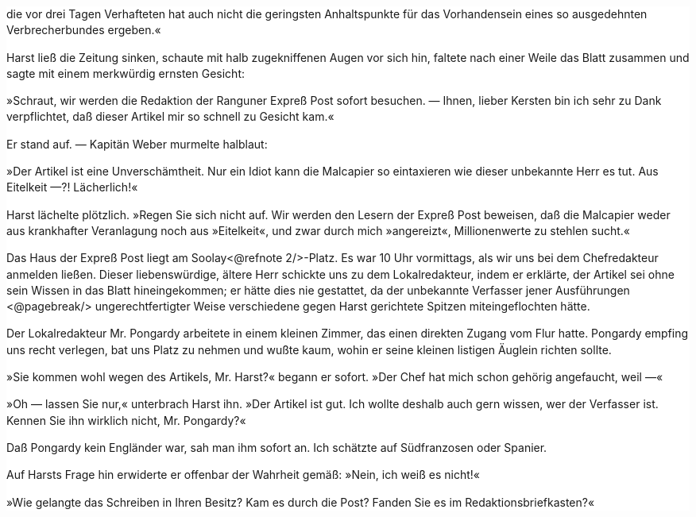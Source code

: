 die vor drei Tagen Verhafteten hat auch nicht die geringsten
Anhaltspunkte für das Vorhandensein eines so ausgedehnten
Verbrecherbundes ergeben.«

Harst ließ die Zeitung sinken, schaute mit halb zugekniffenen
Augen vor sich hin, faltete nach einer Weile das Blatt zusammen
und sagte mit einem merkwürdig ernsten Gesicht:

»Schraut, wir werden die Redaktion der Ranguner Expreß
Post sofort besuchen. — Ihnen, lieber Kersten bin ich
sehr zu Dank verpflichtet, daß dieser Artikel mir so schnell zu
Gesicht kam.«

Er stand auf. — Kapitän Weber murmelte halblaut:

»Der Artikel ist eine Unverschämtheit. Nur ein Idiot
kann die Malcapier so eintaxieren wie dieser unbekannte Herr
es tut. Aus Eitelkeit —?! Lächerlich!«

Harst lächelte plötzlich. »Regen Sie sich nicht auf. Wir
werden den Lesern der Expreß Post beweisen, daß die Malcapier
weder aus krankhafter Veranlagung noch aus »Eitelkeit«,
und zwar durch mich »angereizt«, Millionenwerte zu stehlen
sucht.«

Das Haus der Expreß Post liegt am Soolay<@refnote 2/>-Platz. Es
war 10 Uhr vormittags, als wir uns bei dem Chefredakteur
anmelden ließen. Dieser liebenswürdige, ältere Herr schickte
uns zu dem Lokalredakteur, indem er erklärte, der Artikel sei
ohne sein Wissen in das Blatt hineingekommen; er hätte dies
nie gestattet, da der unbekannte Verfasser jener Ausführungen
<@pagebreak/>
ungerechtfertigter Weise verschiedene gegen Harst gerichtete
Spitzen miteingeflochten hätte.

Der Lokalredakteur Mr. Pongardy arbeitete in einem
kleinen Zimmer, das einen direkten Zugang vom Flur hatte.
Pongardy empfing uns recht verlegen, bat uns Platz zu nehmen
und wußte kaum, wohin er seine kleinen listigen Äuglein
richten sollte.

»Sie kommen wohl wegen des Artikels, Mr. Harst?«
begann er sofort. »Der Chef hat mich schon gehörig angefaucht,
weil —«

»Oh — lassen Sie nur,« unterbrach Harst ihn. »Der
Artikel ist gut. Ich wollte deshalb auch gern wissen, wer
der Verfasser ist. Kennen Sie ihn wirklich nicht, Mr. Pongardy?«

Daß Pongardy kein Engländer war, sah man ihm sofort
an. Ich schätzte auf Südfranzosen oder Spanier.

Auf Harsts Frage hin erwiderte er offenbar der Wahrheit
gemäß: »Nein, ich weiß es nicht!«

»Wie gelangte das Schreiben in Ihren Besitz? Kam
es durch die Post? Fanden Sie es im Redaktionsbriefkasten?«
